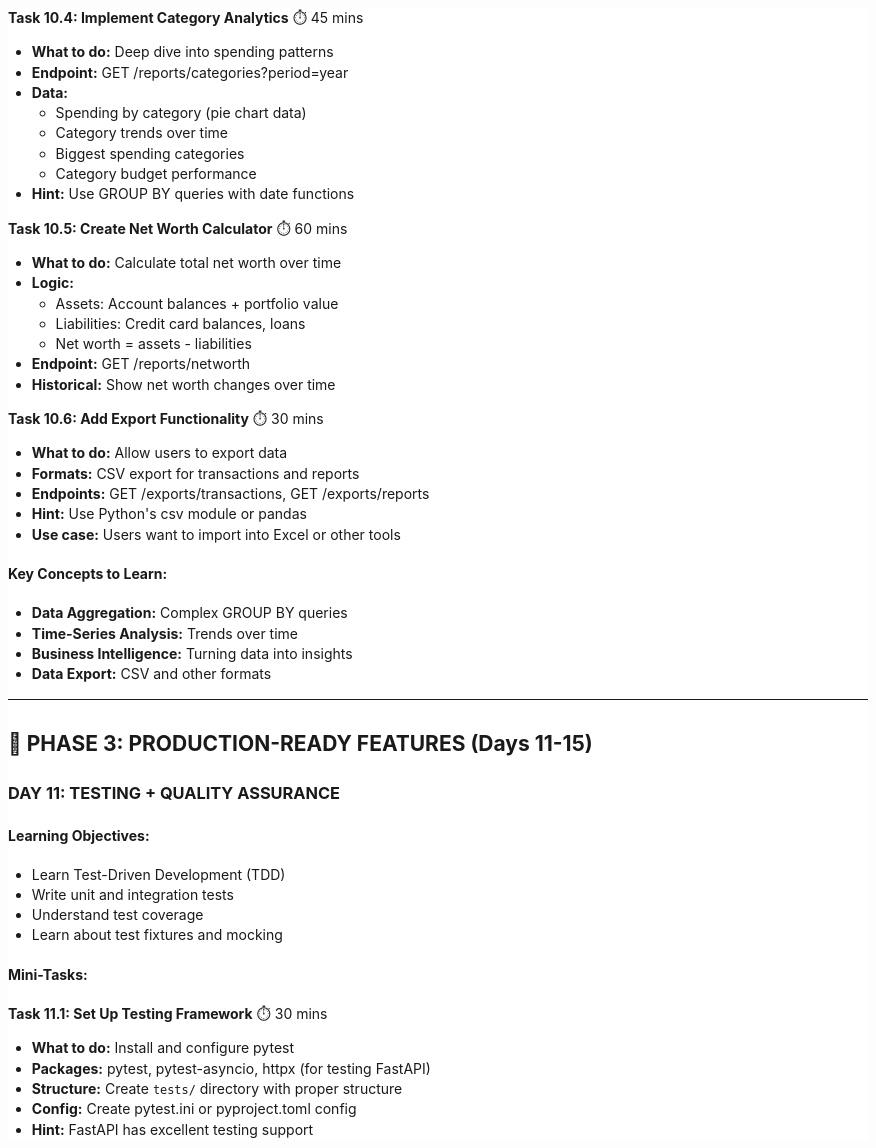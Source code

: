 **Task 10.4: Implement Category Analytics** ⏱️ 45 mins
- **What to do:** Deep dive into spending patterns
- **Endpoint:** GET /reports/categories?period=year
- **Data:**
  - Spending by category (pie chart data)
  - Category trends over time
  - Biggest spending categories
  - Category budget performance
- **Hint:** Use GROUP BY queries with date functions

**Task 10.5: Create Net Worth Calculator** ⏱️ 60 mins
- **What to do:** Calculate total net worth over time
- **Logic:**
  - Assets: Account balances + portfolio value
  - Liabilities: Credit card balances, loans
  - Net worth = assets - liabilities
- **Endpoint:** GET /reports/networth
- **Historical:** Show net worth changes over time

**Task 10.6: Add Export Functionality** ⏱️ 30 mins
- **What to do:** Allow users to export data
- **Formats:** CSV export for transactions and reports
- **Endpoints:** GET /exports/transactions, GET /exports/reports
- **Hint:** Use Python's csv module or pandas
- **Use case:** Users want to import into Excel or other tools

#### **Key Concepts to Learn:**
- **Data Aggregation:** Complex GROUP BY queries
- **Time-Series Analysis:** Trends over time
- **Business Intelligence:** Turning data into insights
- **Data Export:** CSV and other formats

---

## 📅 **PHASE 3: PRODUCTION-READY FEATURES (Days 11-15)**

### **DAY 11: TESTING + QUALITY ASSURANCE**

#### **Learning Objectives:**
- Learn Test-Driven Development (TDD)
- Write unit and integration tests
- Understand test coverage
- Learn about test fixtures and mocking

#### **Mini-Tasks:**

**Task 11.1: Set Up Testing Framework** ⏱️ 30 mins
- **What to do:** Install and configure pytest
- **Packages:** pytest, pytest-asyncio, httpx (for testing FastAPI)
- **Structure:** Create `tests/` directory with proper structure
- **Config:** Create pytest.ini or pyproject.toml config
- **Hint:** FastAPI has excellent testing support
